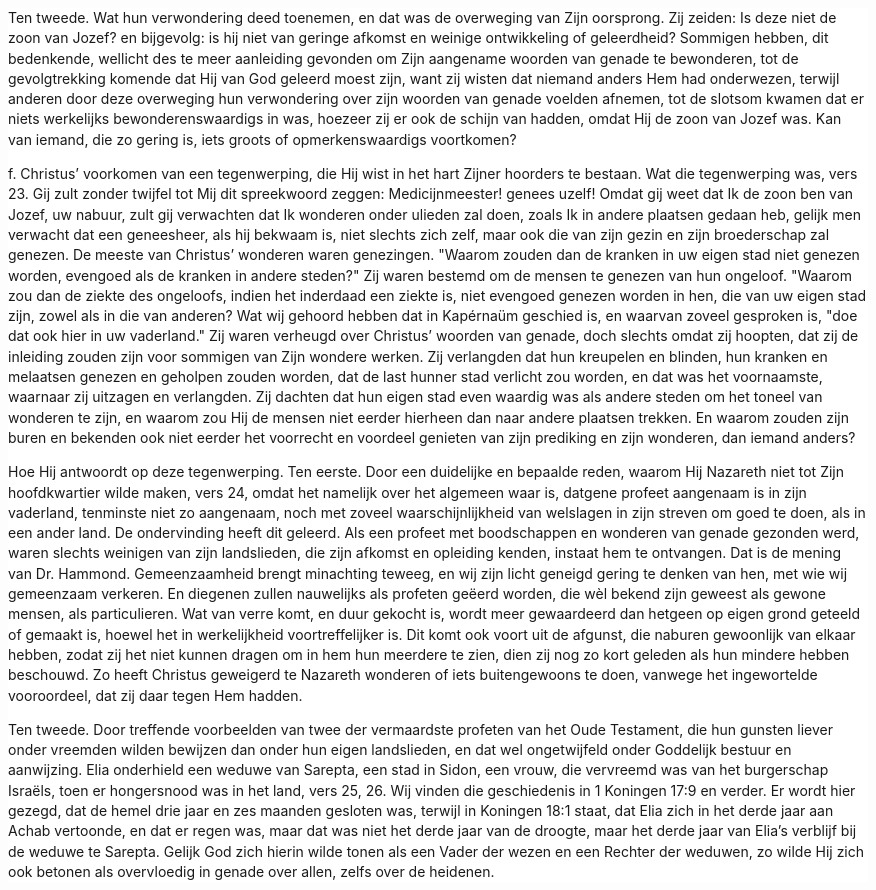 Ten tweede. Wat hun verwondering deed toenemen, en dat was de overweging van Zijn oorsprong. Zij zeiden: Is deze niet de zoon van Jozef? en bijgevolg: is hij niet van geringe afkomst en weinige ontwikkeling of geleerdheid? 
Sommigen hebben, dit bedenkende, wellicht des te meer aanleiding gevonden om Zijn aangename woorden van genade te bewonderen, tot de gevolgtrekking komende dat Hij van God geleerd moest zijn, want zij wisten dat niemand anders Hem had onderwezen, terwijl anderen door deze overweging hun verwondering over zijn woorden van genade voelden afnemen, tot de slotsom kwamen dat er niets werkelijks bewonderenswaardigs in was, hoezeer zij er ook de schijn van hadden, omdat Hij de zoon van Jozef was. Kan van iemand, die zo gering is, iets groots of opmerkenswaardigs voortkomen? 

f. Christus’ voorkomen van een tegenwerping, die Hij wist in het hart Zijner hoorders te bestaan. Wat die tegenwerping was, vers 23. 
Gij zult zonder twijfel tot Mij dit spreekwoord zeggen: Medicijnmeester! genees uzelf! Omdat gij weet dat Ik de zoon ben van Jozef, uw nabuur, zult gij verwachten dat Ik wonderen onder ulieden zal doen, zoals Ik in andere plaatsen gedaan heb, gelijk men verwacht dat een geneesheer, als hij bekwaam is, niet slechts zich zelf, maar ook die van zijn gezin en zijn broederschap zal genezen. De meeste van Christus’ wonderen waren genezingen. "Waarom zouden dan de kranken in uw eigen stad niet genezen worden, evengoed als de kranken in andere steden?" Zij waren bestemd om de mensen te genezen van hun ongeloof. "Waarom zou dan de ziekte des ongeloofs, indien het inderdaad een ziekte is, niet evengoed genezen worden in hen, die van uw eigen stad zijn, zowel als in die van anderen? Wat wij gehoord hebben dat in Kapérnaüm geschied is, en waarvan zoveel gesproken is, "doe dat ook hier in uw vaderland." 
Zij waren verheugd over Christus’ woorden van genade, doch slechts omdat zij hoopten, dat zij de inleiding zouden zijn voor sommigen van Zijn wondere werken. Zij verlangden dat hun kreupelen en blinden, hun kranken en melaatsen genezen en geholpen zouden worden, dat de last hunner stad verlicht zou worden, en dat was het voornaamste, waarnaar zij uitzagen en verlangden. Zij dachten dat hun eigen stad even waardig was als andere steden om het toneel van wonderen te zijn, en waarom zou Hij de mensen niet eerder hierheen dan naar andere plaatsen trekken. En waarom zouden zijn buren en bekenden ook niet eerder het voorrecht en voordeel genieten van zijn prediking en zijn wonderen, dan iemand anders? 

Hoe Hij antwoordt op deze tegenwerping. 
Ten eerste. Door een duidelijke en bepaalde reden, waarom Hij Nazareth niet tot Zijn hoofdkwartier wilde maken, vers 24, omdat het namelijk over het algemeen waar is, datgene profeet aangenaam is in zijn vaderland, tenminste niet zo aangenaam, noch met zoveel waarschijnlijkheid van welslagen in zijn streven om goed te doen, als in een ander land. De ondervinding heeft dit geleerd. Als een profeet met boodschappen en wonderen van genade gezonden werd, waren slechts weinigen van zijn landslieden, die zijn afkomst en opleiding kenden, instaat hem te ontvangen. Dat is de mening van Dr. Hammond. 
Gemeenzaamheid brengt minachting teweeg, en wij zijn licht geneigd gering te denken van hen, met wie wij gemeenzaam verkeren. En diegenen zullen nauwelijks als profeten geëerd worden, die wèl bekend zijn geweest als gewone mensen, als particulieren. Wat van verre komt, en duur gekocht is, wordt meer gewaardeerd dan hetgeen op eigen grond geteeld of gemaakt is, hoewel het in werkelijkheid voortreffelijker is. Dit komt ook voort uit de afgunst, die naburen gewoonlijk van elkaar hebben, zodat zij het niet kunnen dragen om in hem hun meerdere te zien, dien zij nog zo kort geleden als hun mindere hebben beschouwd. Zo heeft Christus geweigerd te Nazareth wonderen of iets buitengewoons te doen, vanwege het ingewortelde vooroordeel, dat zij daar tegen Hem hadden. 

Ten tweede. Door treffende voorbeelden van twee der vermaardste profeten van het Oude Testament, die hun gunsten liever onder vreemden wilden bewijzen dan onder hun eigen landslieden, en dat wel ongetwijfeld onder Goddelijk bestuur en aanwijzing. Elia onderhield een weduwe van Sarepta, een stad in Sidon, een vrouw, die vervreemd was van het burgerschap Israëls, toen er hongersnood was in het land, vers 25, 26. Wij vinden die geschiedenis in 1 Koningen 17:9 en verder. Er wordt hier gezegd, dat de hemel drie jaar en zes maanden gesloten was, terwijl in Koningen 18:1 staat, dat Elia zich in het derde jaar aan Achab vertoonde, en dat er regen was, maar dat was niet het derde jaar van de droogte, maar het derde jaar van Elia’s verblijf bij de weduwe te Sarepta. Gelijk God zich hierin wilde tonen als een Vader der wezen en een Rechter der weduwen, zo wilde Hij zich ook betonen als overvloedig in genade over allen, zelfs over de heidenen. 